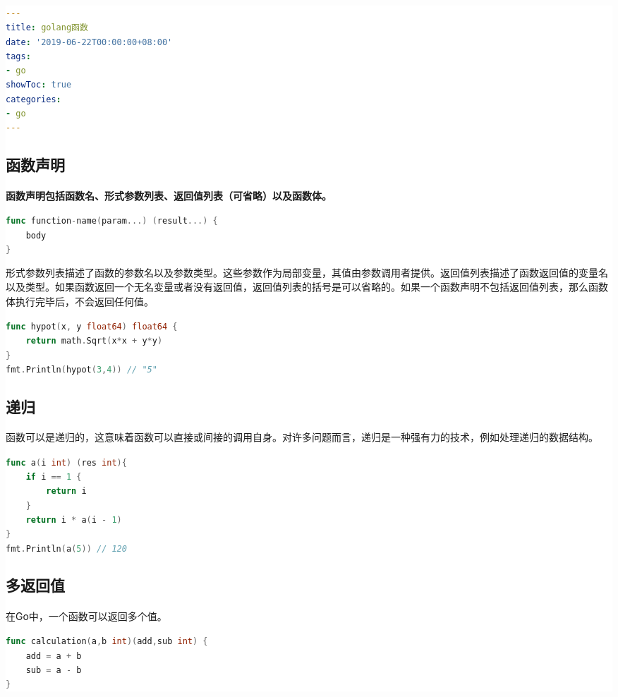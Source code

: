 ```yaml
---
title: golang函数
date: '2019-06-22T00:00:00+08:00'
tags:
- go
showToc: true
categories:
- go
---
```




## 函数声明

**函数声明包括函数名、形式参数列表、返回值列表（可省略）以及函数体。**

```go
func function-name(param...) (result...) {
    body
}
```

形式参数列表描述了函数的参数名以及参数类型。这些参数作为局部变量，其值由参数调用者提供。返回值列表描述了函数返回值的变量名以及类型。如果函数返回一个无名变量或者没有返回值，返回值列表的括号是可以省略的。如果一个函数声明不包括返回值列表，那么函数体执行完毕后，不会返回任何值。

```go
func hypot(x, y float64) float64 {
    return math.Sqrt(x*x + y*y)
}
fmt.Println(hypot(3,4)) // "5"
```

## 递归

函数可以是递归的，这意味着函数可以直接或间接的调用自身。对许多问题而言，递归是一种强有力的技术，例如处理递归的数据结构。

```go
func a(i int) (res int){
    if i == 1 {
        return i 
    }
    return i * a(i - 1)
}
fmt.Println(a(5)) // 120
```

## 多返回值

在Go中，一个函数可以返回多个值。

```go
func calculation(a,b int)(add,sub int) {
	add = a + b
    sub = a - b
}
```
